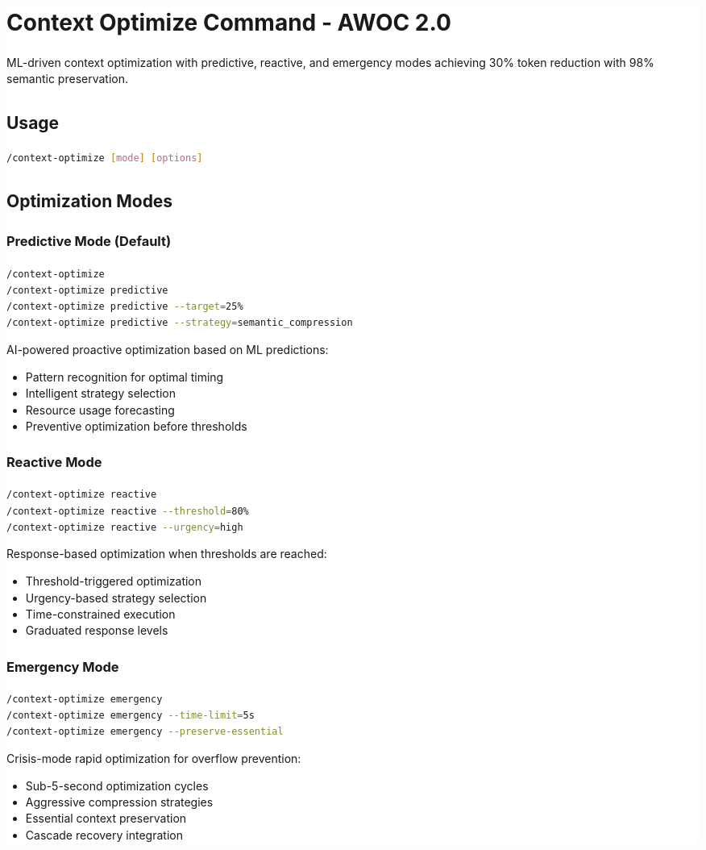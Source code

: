 # Context Optimize Command - AWOC 2.0

ML-driven context optimization with predictive, reactive, and emergency modes achieving 30% token reduction with 98% semantic preservation.

## Usage

```bash
/context-optimize [mode] [options]
```

## Optimization Modes

### Predictive Mode (Default)
```bash
/context-optimize
/context-optimize predictive
/context-optimize predictive --target=25%
/context-optimize predictive --strategy=semantic_compression
```

AI-powered proactive optimization based on ML predictions:
- Pattern recognition for optimal timing
- Intelligent strategy selection
- Resource usage forecasting
- Preventive optimization before thresholds

### Reactive Mode
```bash
/context-optimize reactive
/context-optimize reactive --threshold=80%
/context-optimize reactive --urgency=high
```

Response-based optimization when thresholds are reached:
- Threshold-triggered optimization
- Urgency-based strategy selection
- Time-constrained execution
- Graduated response levels

### Emergency Mode
```bash
/context-optimize emergency
/context-optimize emergency --time-limit=5s
/context-optimize emergency --preserve-essential
```

Crisis-mode rapid optimization for overflow prevention:
- Sub-5-second optimization cycles
- Aggressive compression strategies
- Essential context preservation
- Cascade recovery integration
